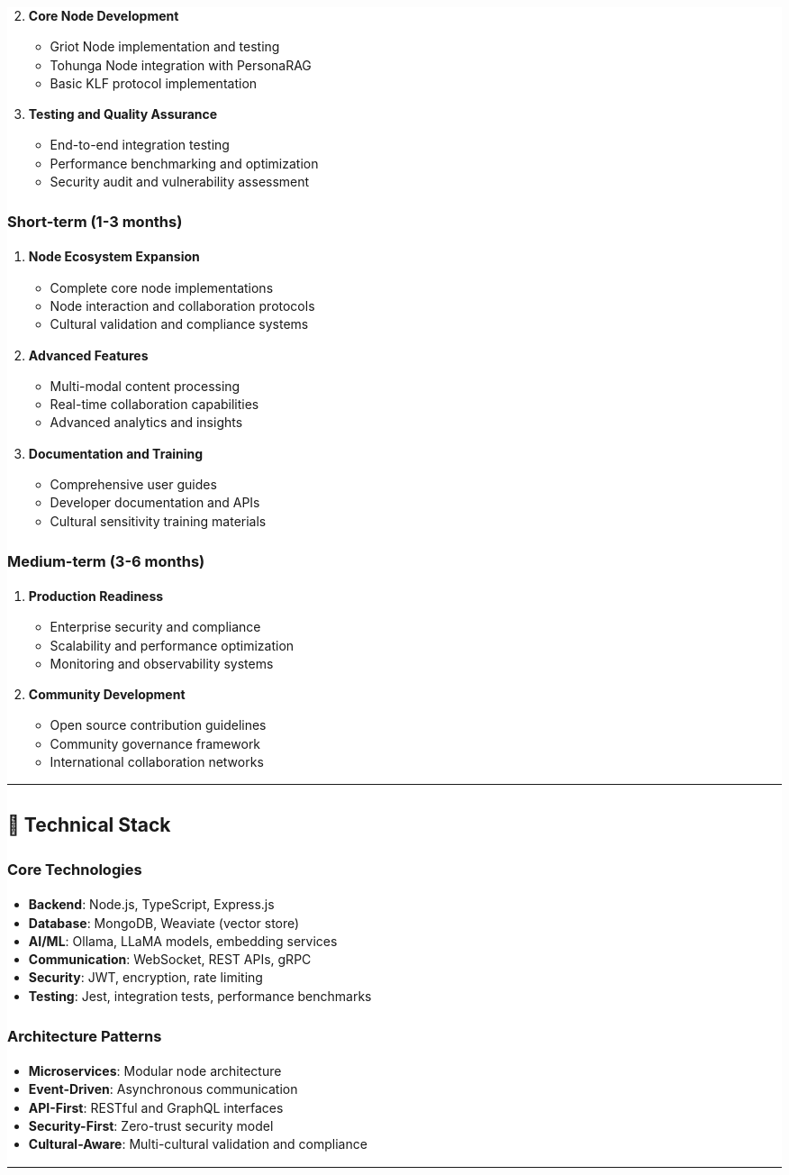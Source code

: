2. **Core Node Development**
   - Griot Node implementation and testing
   - Tohunga Node integration with PersonaRAG
   - Basic KLF protocol implementation

3. **Testing and Quality Assurance**
   - End-to-end integration testing
   - Performance benchmarking and optimization
   - Security audit and vulnerability assessment

### **Short-term (1-3 months)**
1. **Node Ecosystem Expansion**
   - Complete core node implementations
   - Node interaction and collaboration protocols
   - Cultural validation and compliance systems

2. **Advanced Features**
   - Multi-modal content processing
   - Real-time collaboration capabilities
   - Advanced analytics and insights

3. **Documentation and Training**
   - Comprehensive user guides
   - Developer documentation and APIs
   - Cultural sensitivity training materials

### **Medium-term (3-6 months)**
1. **Production Readiness**
   - Enterprise security and compliance
   - Scalability and performance optimization
   - Monitoring and observability systems

2. **Community Development**
   - Open source contribution guidelines
   - Community governance framework
   - International collaboration networks

---

## 🔧 **Technical Stack**

### **Core Technologies**
- **Backend**: Node.js, TypeScript, Express.js
- **Database**: MongoDB, Weaviate (vector store)
- **AI/ML**: Ollama, LLaMA models, embedding services
- **Communication**: WebSocket, REST APIs, gRPC
- **Security**: JWT, encryption, rate limiting
- **Testing**: Jest, integration tests, performance benchmarks

### **Architecture Patterns**
- **Microservices**: Modular node architecture
- **Event-Driven**: Asynchronous communication
- **API-First**: RESTful and GraphQL interfaces
- **Security-First**: Zero-trust security model
- **Cultural-Aware**: Multi-cultural validation and compliance

---